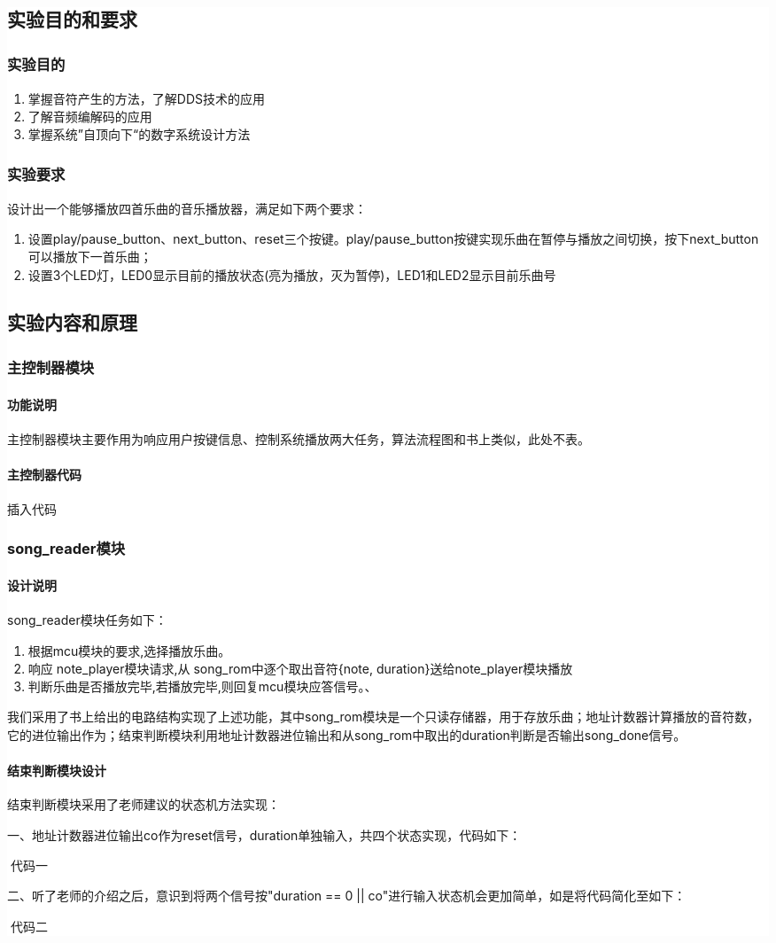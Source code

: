 ## 实验目的和要求

### 实验目的

1. 掌握音符产生的方法，了解DDS技术的应用
2. 了解音频编解码的应用
3. 掌握系统”自顶向下“的数字系统设计方法

### 实验要求

设计出一个能够播放四首乐曲的音乐播放器，满足如下两个要求：

1. 设置play/pause_button、next_button、reset三个按键。play/pause_button按键实现乐曲在暂停与播放之间切换，按下next_button可以播放下一首乐曲；
2. 设置3个LED灯，LED0显示目前的播放状态(亮为播放，灭为暂停)，LED1和LED2显示目前乐曲号



## 实验内容和原理

### 主控制器模块

#### 功能说明

主控制器模块主要作用为响应用户按键信息、控制系统播放两大任务，算法流程图和书上类似，此处不表。

#### 主控制器代码

插入代码

### song_reader模块

#### 设计说明

song_reader模块任务如下：

1. 根据mcu模块的要求,选择播放乐曲。
2. 响应 note_player模块请求,从 song_rom中逐个取出音符{note, duration}送给note_player模块播放
3. 判断乐曲是否播放完毕,若播放完毕,则回复mcu模块应答信号。、

我们采用了书上给出的电路结构实现了上述功能，其中song_rom模块是一个只读存储器，用于存放乐曲；地址计数器计算播放的音符数，它的进位输出作为；结束判断模块利用地址计数器进位输出和从song_rom中取出的duration判断是否输出song_done信号。



#### 结束判断模块设计

结束判断模块采用了老师建议的状态机方法实现：

一、地址计数器进位输出co作为reset信号，duration单独输入，共四个状态实现，代码如下：

​	代码一

二、听了老师的介绍之后，意识到将两个信号按"duration == 0 || co"进行输入状态机会更加简单，如是将代码简化至如下：

​	代码二
